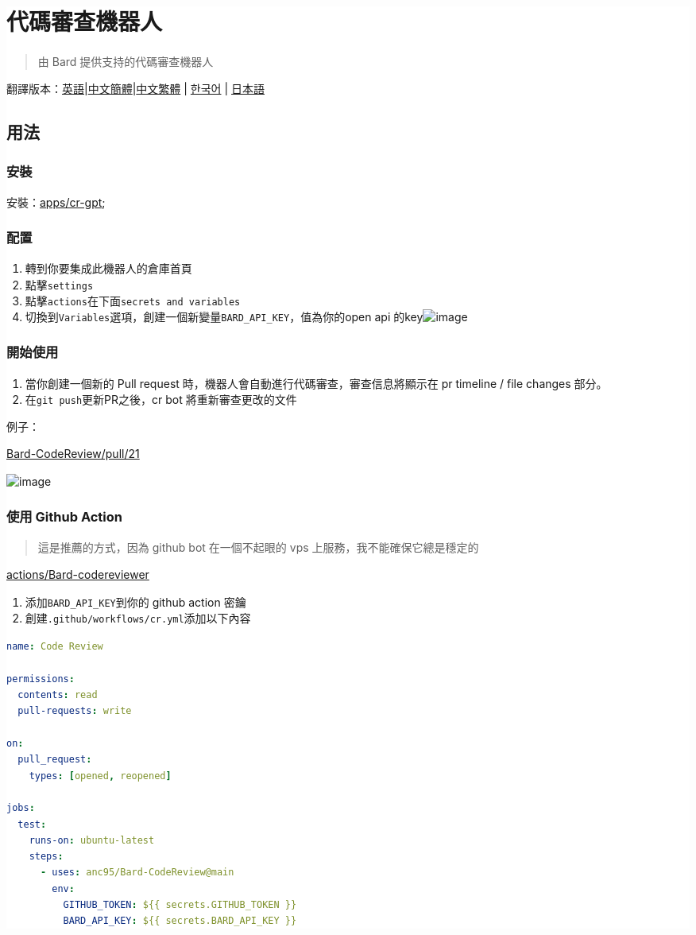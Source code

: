 # 代碼審查機器人

> 由 Bard 提供支持的代碼審查機器人

翻譯版本：[英語](./README.md)\|[中文簡體](./README.zh-CN.md)\|[中文繁體](./README.zh-TW.md) \| [한국어](./README.ko.md) \| [日本語](./README.ja.md)

## 用法

### 安裝

安裝：[apps/cr-gpt](https://github.com/apps/cr-gpt);

### 配置

1.  轉到你要集成此機器人的倉庫首頁
2.  點擊`settings`
3.  點擊`actions`在下面`secrets and variables`
4.  切換到`Variables`選項，創建一個新變量`BARD_API_KEY`，值為你的open api 的key<img width="1465" alt="image" src="https://user-images.githubusercontent.com/13167934/218533628-3974b70f-c423-44b0-b096-d1ec2ace85ea.png">

### 開始使用

1.  當你創建一個新的 Pull request 時，機器人會自動進行代碼審查，審查信息將顯示在 pr timeline / file changes 部分。
2.  在`git push`更新PR之後，cr bot 將重新審查更改的文件

例子：

[Bard-CodeReview/pull/21](https://github.com/anc95/Bard-CodeReview/pull/21)

<img width="1052" alt="image" src="https://user-images.githubusercontent.com/13167934/218999459-812206e1-d8d2-4900-8ce8-19b5b6e1f5cb.png">

### 使用 Github Action

> 這是推薦的方式，因為 github bot 在一個不起眼的 vps 上服務，我不能確保它總是穩定的

[actions/Bard-codereviewer](https://github.com/marketplace/actions/Bard-codereviewer)

1.  添加`BARD_API_KEY`到你的 github action 密鑰
2.  創建`.github/workflows/cr.yml`添加以下內容

```yml
name: Code Review

permissions:
  contents: read
  pull-requests: write

on:
  pull_request:
    types: [opened, reopened]

jobs:
  test:
    runs-on: ubuntu-latest
    steps:
      - uses: anc95/Bard-CodeReview@main
        env:
          GITHUB_TOKEN: ${{ secrets.GITHUB_TOKEN }}
          BARD_API_KEY: ${{ secrets.BARD_API_KEY }}
```
